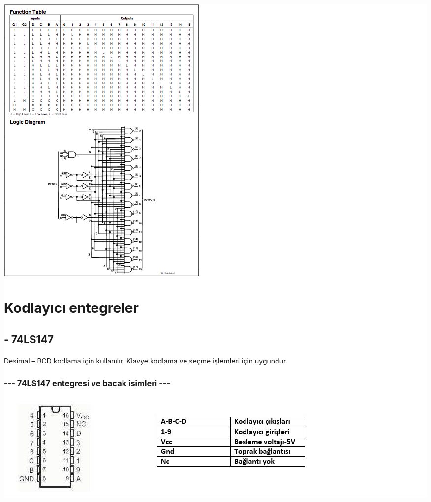 ![](imgs/13.jpg)

# Kodlayıcı entegreler 
 
 
## - 74LS147 
 
Desimal – BCD kodlama için kullanılır. Klavye kodlama ve seçme işlemleri için uygundur. 

### --- 74LS147 entegresi ve bacak isimleri ---

![](imgs/14.jpg) 
 